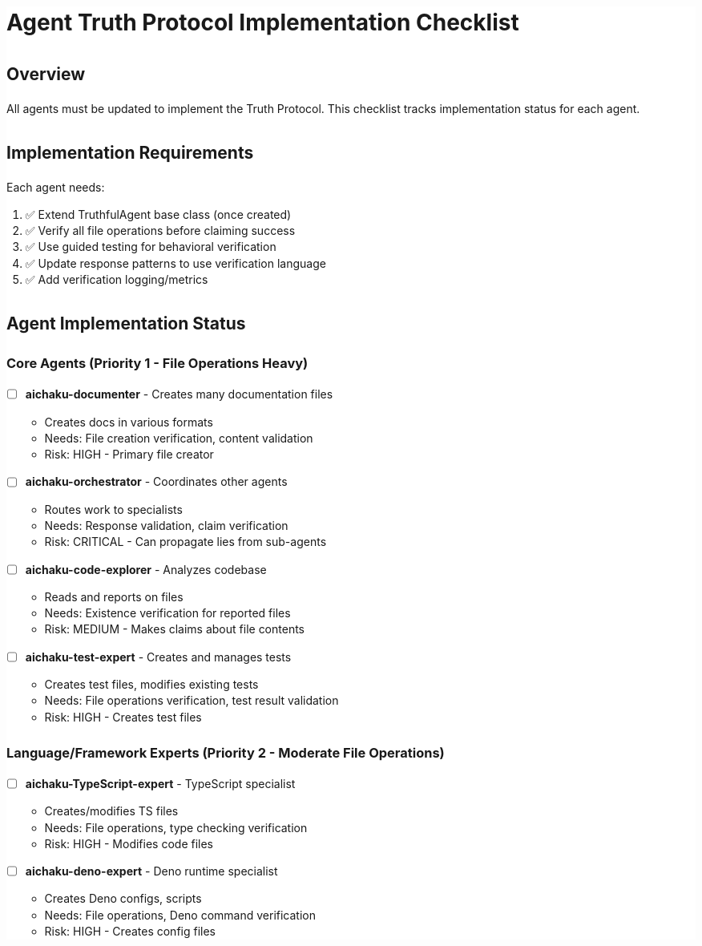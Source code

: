 # Agent Truth Protocol Implementation Checklist

## Overview

All agents must be updated to implement the Truth Protocol. This checklist tracks implementation status for each agent.

## Implementation Requirements

Each agent needs:

1. ✅ Extend TruthfulAgent base class (once created)
2. ✅ Verify all file operations before claiming success
3. ✅ Use guided testing for behavioral verification
4. ✅ Update response patterns to use verification language
5. ✅ Add verification logging/metrics

## Agent Implementation Status

### Core Agents (Priority 1 - File Operations Heavy)

- [ ] **aichaku-documenter** - Creates many documentation files
  - Creates docs in various formats
  - Needs: File creation verification, content validation
  - Risk: HIGH - Primary file creator

- [ ] **aichaku-orchestrator** - Coordinates other agents
  - Routes work to specialists
  - Needs: Response validation, claim verification
  - Risk: CRITICAL - Can propagate lies from sub-agents

- [ ] **aichaku-code-explorer** - Analyzes codebase
  - Reads and reports on files
  - Needs: Existence verification for reported files
  - Risk: MEDIUM - Makes claims about file contents

- [ ] **aichaku-test-expert** - Creates and manages tests
  - Creates test files, modifies existing tests
  - Needs: File operations verification, test result validation
  - Risk: HIGH - Creates test files

### Language/Framework Experts (Priority 2 - Moderate File Operations)

- [ ] **aichaku-TypeScript-expert** - TypeScript specialist
  - Creates/modifies TS files
  - Needs: File operations, type checking verification
  - Risk: HIGH - Modifies code files

- [ ] **aichaku-deno-expert** - Deno runtime specialist
  - Creates Deno configs, scripts
  - Needs: File operations, Deno command verification
  - Risk: HIGH - Creates config files

